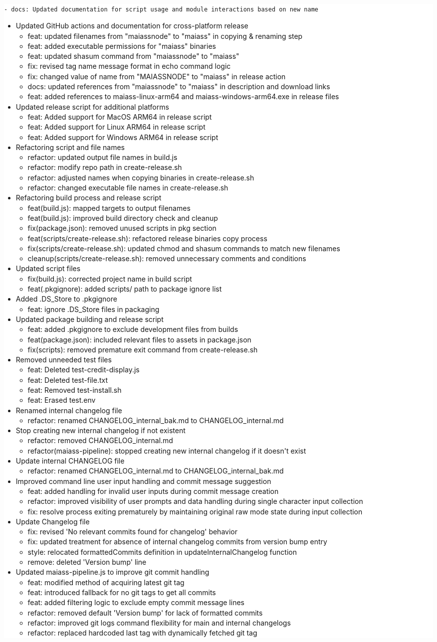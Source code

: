 	- docs: Updated documentation for script usage and module interactions based on new name
- Updated GitHub actions and documentation for cross-platform release
	- feat: updated filenames from "maiassnode" to "maiass" in copying & renaming step
	- feat: added executable permissions for "maiass" binaries
	- feat: updated shasum command from "maiassnode" to "maiass"
	- fix: revised tag name message format in echo command logic
	- fix: changed value of name from "MAIASSNODE" to "maiass" in release action
	- docs: updated references from "maiassnode" to "maiass" in description and download links
	- feat: added references to maiass-linux-arm64 and maiass-windows-arm64.exe in release files
- Updated release script for additional platforms
	- feat: Added support for MacOS ARM64 in release script
	- feat: Added support for Linux ARM64 in release script
	- feat: Added support for Windows ARM64 in release script
- Refactoring script and file names
	- refactor: updated output file names in build.js
	- refactor: modify repo path in create-release.sh
	- refactor: adjusted names when copying binaries in create-release.sh
	- refactor: changed executable file names in create-release.sh
- Refactoring build process and release script
	- feat(build.js): mapped targets to output filenames
	- feat(build.js): improved build directory check and cleanup
	- fix(package.json): removed unused scripts in pkg section
	- feat(scripts/create-release.sh): refactored release binaries copy process
	- fix(scripts/create-release.sh): updated chmod and shasum commands to match new filenames
	- cleanup(scripts/create-release.sh): removed unnecessary comments and conditions
- Updated script files
	- fix(build.js): corrected project name in build script
	- feat(.pkgignore): added scripts/ path to package ignore list
- Added .DS_Store to .pkgignore
	- feat: ignore .DS_Store files in packaging
- Updated package building and release script
	- feat: added .pkgignore to exclude development files from builds
	- feat(package.json): included relevant files to assets in package.json
	- fix(scripts): removed premature exit command from create-release.sh
- Removed unneeded test files
	- feat: Deleted test-credit-display.js
	- feat: Deleted test-file.txt
	- feat: Removed test-install.sh
	- feat: Erased test.env
- Renamed internal changelog file
	- refactor: renamed CHANGELOG_internal_bak.md to CHANGELOG_internal.md
- Stop creating new internal changelog if not existent
	- refactor: removed CHANGELOG_internal.md
	- refactor(maiass-pipeline): stopped creating new internal changelog if it doesn't exist
- Update internal CHANGELOG file
	- refactor: renamed CHANGELOG_internal.md to CHANGELOG_internal_bak.md
- Improved command line user input handling and commit message suggestion
	- feat: added handling for invalid user inputs during commit message creation
	- refactor: improved visibility of user prompts and data handling during single character input collection
	- fix: resolve process exiting prematurely by maintaining original raw mode state during input collection
- Update Changelog file
	- fix: revised 'No relevant commits found for changelog' behavior
	- fix: updated treatment for absence of internal changelog commits from version bump entry
	- style: relocated formattedCommits definition in updateInternalChangelog function
	- remove: deleted 'Version bump' line
- Updated maiass-pipeline.js to improve git commit handling
	- feat: modified method of acquiring latest git tag
	- feat: introduced fallback for no git tags to get all commits
	- feat: added filtering logic to exclude empty commit message lines
	- refactor: removed default 'Version bump' for lack of formatted commits
	- refactor: improved git logs command flexibility for main and internal changelogs
	- refactor: replaced hardcoded last tag with dynamically fetched git tag